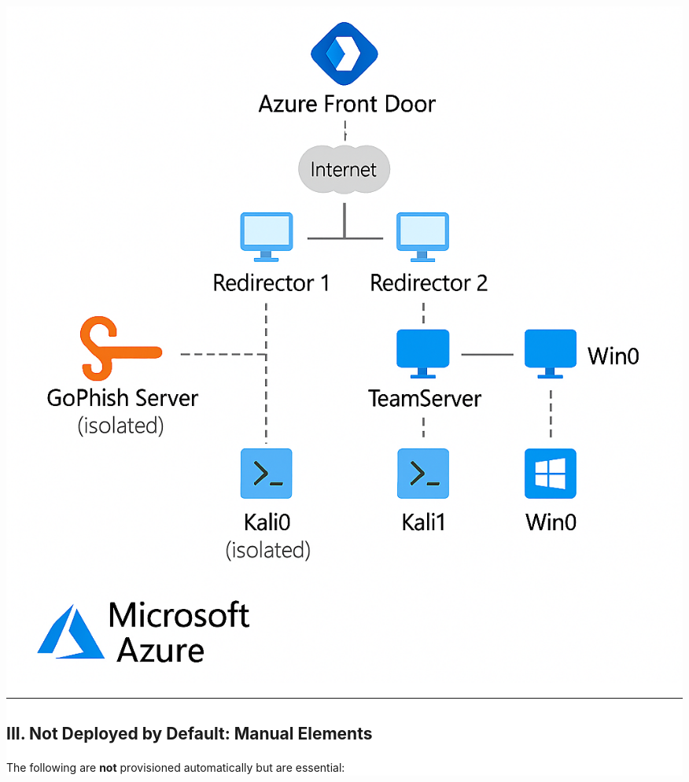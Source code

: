 ![Red Team Infrastructure via Azure](/assets/img/Azure-Infrastructure/Azure-Network-Diagram.png)

---

## III. Not Deployed by Default: Manual Elements

The following are **not** provisioned automatically but are essential:
